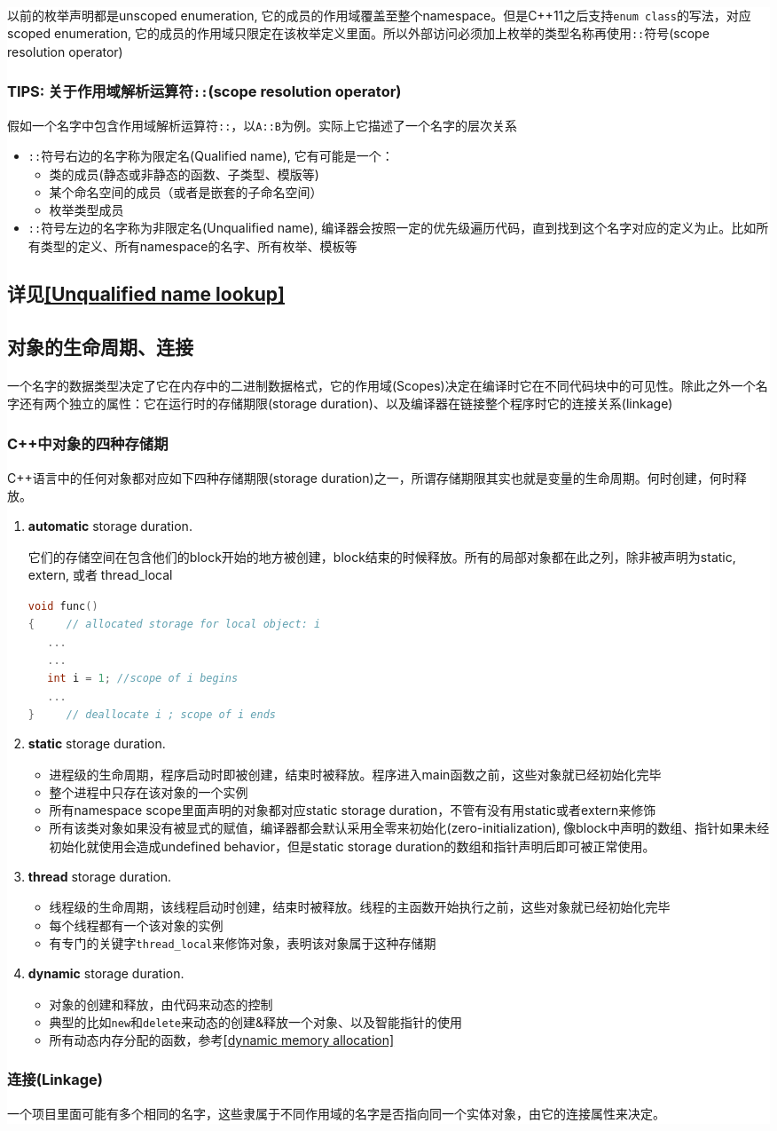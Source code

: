 以前的枚举声明都是unscoped enumeration, 它的成员的作用域覆盖至整个namespace。但是C++11之后支持`enum class`的写法，对应scoped enumeration, 它的成员的作用域只限定在该枚举定义里面。所以外部访问必须加上枚举的类型名称再使用`::`符号(scope resolution operator)
### TIPS: 关于作用域解析运算符`::`(scope resolution operator)
假如一个名字中包含作用域解析运算符`::`，以`A::B`为例。实际上它描述了一个名字的层次关系
- `::`符号右边的名字称为限定名(Qualified name), 它有可能是一个：
  - 类的成员(静态或非静态的函数、子类型、模版等)
  - 某个命名空间的成员（或者是嵌套的子命名空间）
  - 枚举类型成员
- `::`符号左边的名字称为非限定名(Unqualified name), 编译器会按照一定的优先级遍历代码，直到找到这个名字对应的定义为止。比如所有类型的定义、所有namespace的名字、所有枚举、模板等

详见[[Unqualified name lookup]](https://en.cppreference.com/w/cpp/language/unqualified_lookup)
-------
## 对象的生命周期、连接
一个名字的数据类型决定了它在内存中的二进制数据格式，它的作用域(Scopes)决定在编译时它在不同代码块中的可见性。除此之外一个名字还有两个独立的属性：它在运行时的存储期限(storage duration)、以及编译器在链接整个程序时它的连接关系(linkage)

### C++中对象的四种存储期
C++语言中的任何对象都对应如下四种存储期限(storage duration)之一，所谓存储期限其实也就是变量的生命周期。何时创建，何时释放。
1. __automatic__ storage duration.
   
   它们的存储空间在包含他们的block开始的地方被创建，block结束的时候释放。所有的局部对象都在此之列，除非被声明为static, extern, 或者 thread_local
   ```C++
   void func()
   {     // allocated storage for local object: i
      ...
      ...
      int i = 1; //scope of i begins
      ...
   }     // deallocate i ; scope of i ends
   ```
2. __static__ storage duration.
   
   - 进程级的生命周期，程序启动时即被创建，结束时被释放。程序进入main函数之前，这些对象就已经初始化完毕
   - 整个进程中只存在该对象的一个实例
   - 所有namespace scope里面声明的对象都对应static storage duration，不管有没有用static或者extern来修饰
   - 所有该类对象如果没有被显式的赋值，编译器都会默认采用全零来初始化(zero-initialization), 像block中声明的数组、指针如果未经初始化就使用会造成undefined behavior，但是static storage duration的数组和指针声明后即可被正常使用。
3. __thread__ storage duration.
   
   - 线程级的生命周期，该线程启动时创建，结束时被释放。线程的主函数开始执行之前，这些对象就已经初始化完毕
   - 每个线程都有一个该对象的实例
   - 有专门的关键字`thread_local`来修饰对象，表明该对象属于这种存储期

4. __dynamic__ storage duration.
   
   - 对象的创建和释放，由代码来动态的控制
   - 典型的比如`new`和`delete`来动态的创建&释放一个对象、以及智能指针的使用
   - 所有动态内存分配的函数，参考[[dynamic memory allocation]](https://en.cppreference.com/w/cpp/memory)

### 连接(Linkage)
一个项目里面可能有多个相同的名字，这些隶属于不同作用域的名字是否指向同一个实体对象，由它的连接属性来决定。
